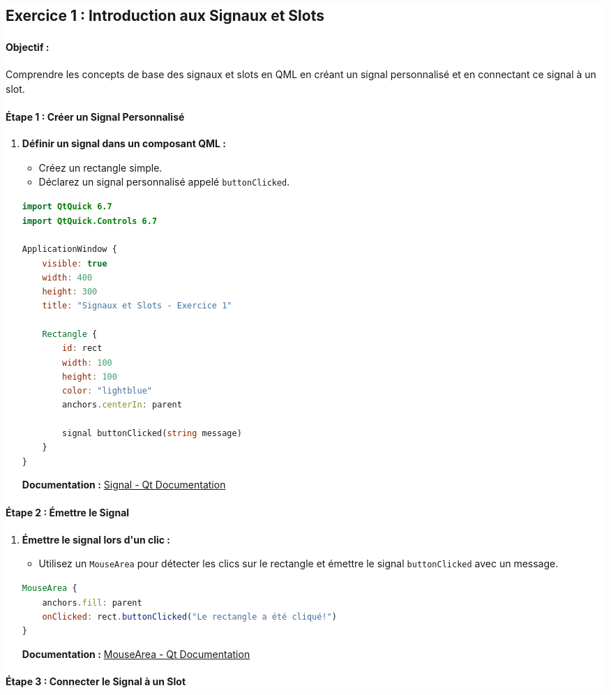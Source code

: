 ## **Exercice 1 : Introduction aux Signaux et Slots**

#### **Objectif :**
Comprendre les concepts de base des signaux et slots en QML en créant un signal personnalisé et en connectant ce signal à un slot.

#### **Étape 1 : Créer un Signal Personnalisé**

1. **Définir un signal dans un composant QML :**
   - Créez un rectangle simple.
   - Déclarez un signal personnalisé appelé `buttonClicked`.

   ```qml
   import QtQuick 6.7
   import QtQuick.Controls 6.7

   ApplicationWindow {
       visible: true
       width: 400
       height: 300
       title: "Signaux et Slots - Exercice 1"

       Rectangle {
           id: rect
           width: 100
           height: 100
           color: "lightblue"
           anchors.centerIn: parent

           signal buttonClicked(string message)
       }
   }
   ```

   **Documentation :** [Signal - Qt Documentation](https://doc.qt.io/qt-6/qtqml-syntax-signals.html)

#### **Étape 2 : Émettre le Signal**

1. **Émettre le signal lors d'un clic :**
   - Utilisez un `MouseArea` pour détecter les clics sur le rectangle et émettre le signal `buttonClicked` avec un message.

   ```qml
   MouseArea {
       anchors.fill: parent
       onClicked: rect.buttonClicked("Le rectangle a été cliqué!")
   }
   ```

   **Documentation :** [MouseArea - Qt Documentation](https://doc.qt.io/qt-6/qml-qtquick-mousearea.html)

#### **Étape 3 : Connecter le Signal à un Slot**
